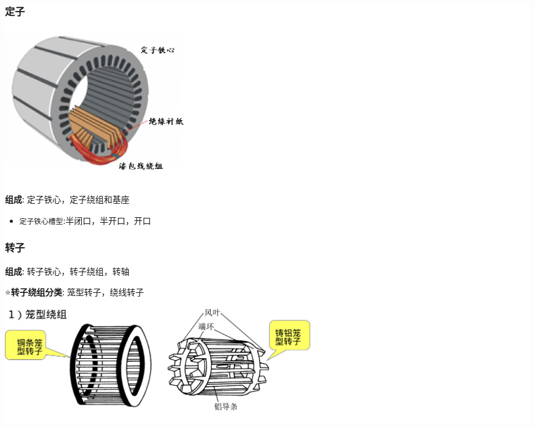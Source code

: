 ### 定子
<img src="img/异步电机定子.png" height="250" width="300" title="img/异步电机定子.png" />

**组成**: 定子铁心，定子绕组和基座  
   - `定子铁心槽型`:半闭口，半开口，开口  

### 转子
**组成**: 转子铁心，转子绕组，转轴  

:star:**转子绕组分类**: 笼型转子，绕线转子  
<img src="img/异步电机笼型转子.png" height="200" width="500" title="img/异步电机笼型转子.png" />
